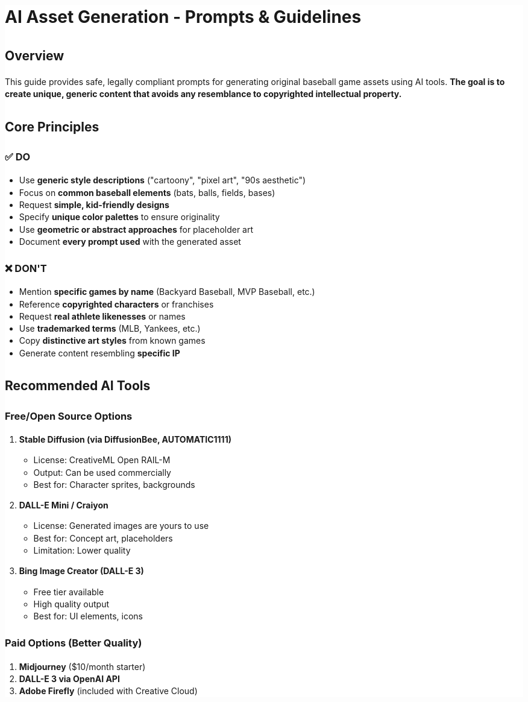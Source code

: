 # AI Asset Generation - Prompts & Guidelines

## Overview

This guide provides safe, legally compliant prompts for generating original baseball game assets using AI tools. **The goal is to create unique, generic content that avoids any resemblance to copyrighted intellectual property.**

## Core Principles

### ✅ DO

- Use **generic style descriptions** ("cartoony", "pixel art", "90s aesthetic")
- Focus on **common baseball elements** (bats, balls, fields, bases)
- Request **simple, kid-friendly designs**
- Specify **unique color palettes** to ensure originality
- Use **geometric or abstract approaches** for placeholder art
- Document **every prompt used** with the generated asset

### ❌ DON'T

- Mention **specific games by name** (Backyard Baseball, MVP Baseball, etc.)
- Reference **copyrighted characters** or franchises
- Request **real athlete likenesses** or names
- Use **trademarked terms** (MLB, Yankees, etc.)
- Copy **distinctive art styles** from known games
- Generate content resembling **specific IP**

## Recommended AI Tools

### Free/Open Source Options

1. **Stable Diffusion (via DiffusionBee, AUTOMATIC1111)**
   - License: CreativeML Open RAIL-M
   - Output: Can be used commercially
   - Best for: Character sprites, backgrounds

2. **DALL-E Mini / Craiyon**
   - License: Generated images are yours to use
   - Best for: Concept art, placeholders
   - Limitation: Lower quality

3. **Bing Image Creator (DALL-E 3)**
   - Free tier available
   - High quality output
   - Best for: UI elements, icons

### Paid Options (Better Quality)

1. **Midjourney** ($10/month starter)
2. **DALL-E 3 via OpenAI API**
3. **Adobe Firefly** (included with Creative Cloud)
